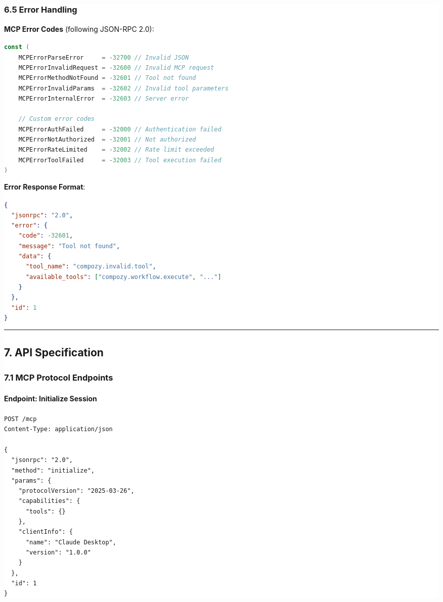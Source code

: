 
### 6.5 Error Handling

**MCP Error Codes** (following JSON-RPC 2.0):
```go
const (
    MCPErrorParseError     = -32700 // Invalid JSON
    MCPErrorInvalidRequest = -32600 // Invalid MCP request
    MCPErrorMethodNotFound = -32601 // Tool not found
    MCPErrorInvalidParams  = -32602 // Invalid tool parameters
    MCPErrorInternalError  = -32603 // Server error

    // Custom error codes
    MCPErrorAuthFailed     = -32000 // Authentication failed
    MCPErrorNotAuthorized  = -32001 // Not authorized
    MCPErrorRateLimited    = -32002 // Rate limit exceeded
    MCPErrorToolFailed     = -32003 // Tool execution failed
)
```

**Error Response Format**:
```json
{
  "jsonrpc": "2.0",
  "error": {
    "code": -32601,
    "message": "Tool not found",
    "data": {
      "tool_name": "compozy.invalid.tool",
      "available_tools": ["compozy.workflow.execute", "..."]
    }
  },
  "id": 1
}
```

---

## 7. API Specification

### 7.1 MCP Protocol Endpoints

#### Endpoint: Initialize Session
```http
POST /mcp
Content-Type: application/json

{
  "jsonrpc": "2.0",
  "method": "initialize",
  "params": {
    "protocolVersion": "2025-03-26",
    "capabilities": {
      "tools": {}
    },
    "clientInfo": {
      "name": "Claude Desktop",
      "version": "1.0.0"
    }
  },
  "id": 1
}
```
